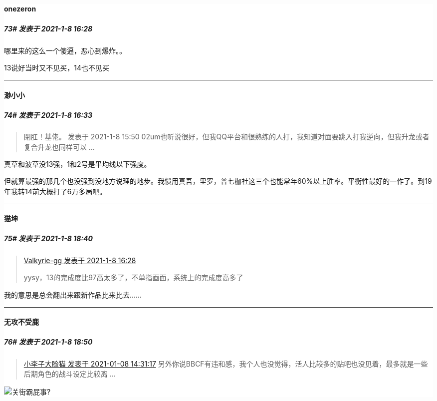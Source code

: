 ####  onezeron  
##### 73#       发表于 2021-1-8 16:28




哪里来的这么一个傻逼，恶心到爆炸。。


13说好当时又不见买，14也不见买







*****

####  渺小小  
##### 74#       发表于 2021-1-8 16:33



<blockquote>閉肛！基佬。 发表于 2021-1-8 15:50
02um也听说很好，但我QQ平台和很熟练的人打，我知道对面要跳入打我逆向，但我升龙或者复合升龙也同样可以 ...</blockquote>
真草和波草没13强，1和2号是平均线以下强度。

但就算最强的那几个也没强到没地方说理的地步。我惯用真吾，里罗，普七枷社这三个也能常年60%以上胜率。平衡性最好的一作了。到19年我转14前大概打了6万多局吧。







*****

####  猫坤  
##### 75#       发表于 2021-1-8 18:40



<blockquote><a href="httphttps://bbs.saraba1st.com/2b/forum.php?mod=redirect&amp;goto=findpost&amp;pid=49977034&amp;ptid=1981827" target="_blank">Valkyrie-gg 发表于 2021-1-8 16:28</a>

yysy，13的完成度比97高太多了，不单指画面，系统上的完成度高多了</blockquote>
我的意思是总会翻出来跟新作品比来比去……







*****

####  无攻不受鹿  
##### 76#       发表于 2021-1-8 18:50



<blockquote><a href="httphttps://bbs.saraba1st.com/2b/forum.php?mod=redirect&amp;goto=findpost&amp;pid=49975812&amp;ptid=1981827" target="_blank">小李子大脸猫 发表于 2021-01-08 14:31:17</a>
另外你说BBCF有违和感，我个人也没觉得，活人比较多的贴吧也没见着，最多就是一些后期角色的战斗设定比较离 ...</blockquote><img src="https://static.saraba1st.com/image/smiley/face2017/020.png" referrerpolicy="no-referrer">关街霸屁事?

